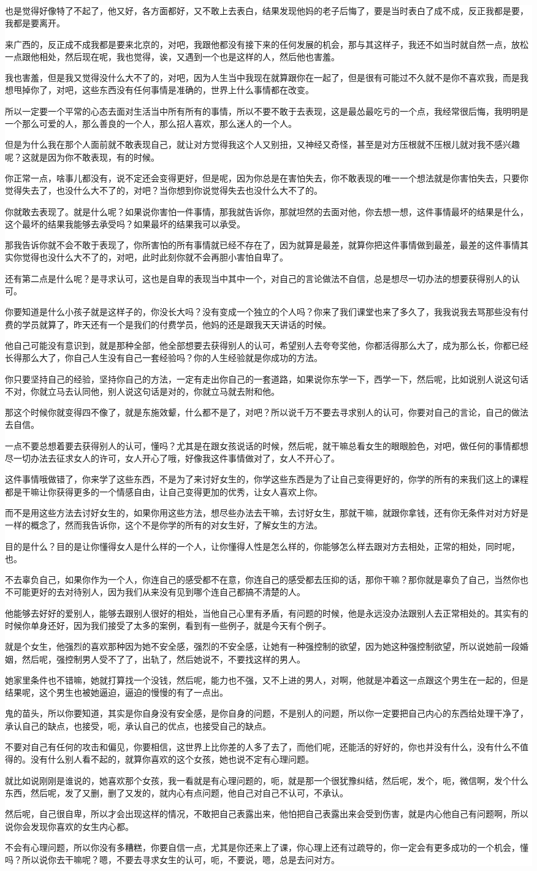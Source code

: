 也是觉得好像特了不起了，他又好，各方面都好，又不敢上去表白，结果发现他妈的老子后悔了，要是当时表白了成不成，反正我都是要，我都是要离开。



来广西的，反正成不成我都是要来北京的，对吧，我跟他都没有接下来的任何发展的机会，那与其这样子，我还不如当时就自然一点，放松一点跟他相处，然后现在呢，我也觉得，诶，又遇到一个也是这样的人，然后他也害羞。

我也害羞，但是我又觉得没什么大不了的，对吧，因为人生当中我现在就算跟你在一起了，但是很有可能过不久就不是你不喜欢我，而是我想甩掉你了，对吧，这些东西没有任何事情是准确的，世界上什么事情都在改变。

所以一定要一个平常的心态去面对生活当中所有所有的事情，所以不要不敢于去表现，这是最怂最吃亏的一个点，我经常很后悔，我明明是一个那么可爱的人，那么善良的一个人，那么招人喜欢，那么迷人的一个人。

但是为什么我在那个人面前就不敢表现自己，就让对方觉得我这个人又别扭，又神经又奇怪，甚至是对方压根就不压根儿就对我不感兴趣呢？这就是因为你不敢表现，有的时候。



你正常一点，啥事儿都没有，说不定还会变得更好，但是呢，因为你总是在害怕失去，你不敢表现的唯一一个想法就是你害怕失去，只要你觉得失去了，也没什么大不了的，对吧？当你想到你说觉得失去也没什么大不了的。

你就敢去表现了。就是什么呢？如果说你害怕一件事情，那我就告诉你，那就坦然的去面对他，你去想一想，这件事情最坏的结果是什么，这个最坏的结果我能够去承受吗？如果最坏的结果我可以承受。

那我告诉你就不会不敢于表现了，你所害怕的所有事情就已经不存在了，因为就算是最差，就算你把这件事情做到最差，最差的这件事情其实你觉得也没什么大不了的，对吧，此时此刻你就不会再胆小害怕自卑了。

还有第二点是什么呢？是寻求认可，这也是自卑的表现当中其中一个，对自己的言论做法不自信，总是想尽一切办法的想要获得别人的认可。



你要知道是什么小孩子就是这样子的，你没长大吗？没有变成一个独立的个人吗？你来了我们课堂也来了多久了，我我说我去骂那些没有付费的学员就算了，昨天还有一个是我们的付费学员，他妈的还是跟我天天讲话的时候。

他自己可能没有意识到，就是那种全部，他全部想要去获得别人的认可，希望别人去夸夸奖他，你都活得那么大了，成为那么长，你都已经长得那么大了，你自己人生没有自己一套经验吗？你的人生经验就是你成功的方法。

你只要坚持自己的经验，坚持你自己的方法，一定有走出你自己的一套道路，如果说你东学一下，西学一下，然后呢，比如说别人说这句话不对，你就立马去认同他，别人说这句话是对的，你就立马就去附和他。

那这个时候你就变得四不像了，就是东施效颦，什么都不是了，对吧？所以说千万不要去寻求别人的认可，你要对自己的言论，自己的做法去自信。



一点不要总想着要去获得别人的认可，懂吗？尤其是在跟女孩说话的时候，然后呢，就干嘛总看女生的眼眼脸色，对吧，做任何的事情都想尽一切办法去征求女人的许可，女人开心了哦，好像我这件事情做对了，女人不开心了。

这件事情哦做错了，你来学了这些东西，不是为了来讨好女生的，你学这些东西是为了让自己变得更好的，你学的所有的来我们这上的课程都是干嘛让你获得更多的一个情感自由，让自己变得更加的优秀，让女人喜欢上你。

而不是用这些方法去讨好女生的，如果你用这些方法，想尽些办法去干嘛，去讨好女生，那就干嘛，就跟你拿钱，还有你无条件对对方好是一样的概念了，然而我告诉你，这个不是你学的所有的对女生好，了解女生的方法。

目的是什么？目的是让你懂得女人是什么样的一个人，让你懂得人性是怎么样的，你能够怎么样去跟对方去相处，正常的相处，同时呢，也。



不去辜负自己，如果你作为一个人，你连自己的感受都不在意，你连自己的感受都去压抑的话，那你干嘛？那你就是辜负了自己，当然你也不可能更好的去对待别人，因为我们从来没有见到哪个连自己都搞不清楚的人。

他能够去好好的爱别人，能够去跟别人很好的相处，当他自己心里有矛盾，有问题的时候，他是永远没办法跟别人去正常相处的。其实有的时候你单身还好，因为我们接受了太多的案例，看到有一些例子，就是今天有个例子。

就是个女生，他强烈的喜欢那种因为她不安全感，强烈的不安全感，让她有一种强控制的欲望，因为她这种强控制欲望，所以说她前一段婚姻，然后呢，强控制男人受不了了，出轨了，然后她说不，不要找这样的男人。

她家里条件也不错嘛，她就打算找一个没钱，然后呢，能力也不强，又不上进的男人，对啊，他就是冲着这一点跟这个男生在一起的，但是结果呢，这个男生也被她逼迫，逼迫的慢慢的有了一点出。



鬼的苗头，所以你要知道，其实是你自身没有安全感，是你自身的问题，不是别人的问题，所以你一定要把自己内心的东西给处理干净了，承认自己的缺点，也接受，呃，承认自己的优点，也接受自己的缺点。

不要对自己有任何的攻击和偏见，你要相信，这世界上比你差的人多了去了，而他们呢，还能活的好好的，你也并没有什么，没有什么不值得的。没有什么别人看不起的，就算你喜欢的这个女孩，她也说不定有心理问题。

就比如说刚刚是谁说的，她喜欢那个女孩，我一看就是有心理问题的，呃，就是那一个很犹豫纠结，然后呢，发个，呃，微信啊，发个什么东西，然后呢，发了又删，删了又发的，就内心有点问题，他自己对自己不认可，不承认。

然后呢，自己很自卑，所以才会出现这样的情况，不敢把自己表露出来，他怕把自己表露出来会受到伤害，就是内心他自己有问题啊，所以说你会发现你喜欢的女生内心都。



不会有心理问题，所以你没有多糟糕，你要自信一点，尤其是你还来上了课，你心理上还有过疏导的，你一定会有更多成功的一个机会，懂吗？所以说你去干嘛呢？嗯，不要去寻求女生的认可，呃，不要说，嗯，总是去问对方。
